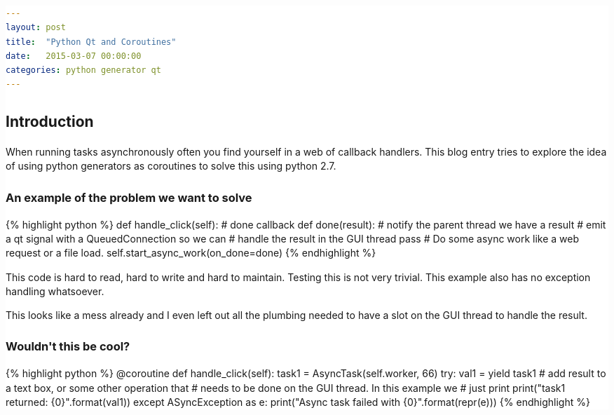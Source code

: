 ```yaml
---
layout: post
title:  "Python Qt and Coroutines"
date:   2015-03-07 00:00:00
categories: python generator qt
---
```


## Introduction

When running tasks asynchronously often you find yourself in a web of callback
handlers. This blog entry tries to explore the idea of using python generators
as coroutines to solve this using python 2.7.

### An example of the problem we want to solve

{% highlight python %}
def handle_click(self):
    # done callback
    def done(result):
        # notify the parent thread we have  a result
        # emit a qt signal with a QueuedConnection so we can
        # handle the result in the GUI thread
        pass
    # Do some async work like a web request or a file load.
    self.start_async_work(on_done=done)
{% endhighlight %}

This code is hard to read, hard to write and hard to maintain. Testing this
is not very trivial. This example also has no exception handling whatsoever.

This looks like a mess already and I even left out all the plumbing needed to have
a slot on the GUI thread to handle the result.

### Wouldn't this be cool?

{% highlight python %}
@coroutine
def handle_click(self):
    task1 = AsyncTask(self.worker, 66)
    try:
        val1 = yield task1
        # add result to a text box, or some other operation that
        # needs to be done on the GUI thread. In this example we
        # just print
        print("task1 returned: {0}".format(val1))
    except ASyncException as e:
        print("Async task failed with {0}".format(repr(e)))
{% endhighlight %}
